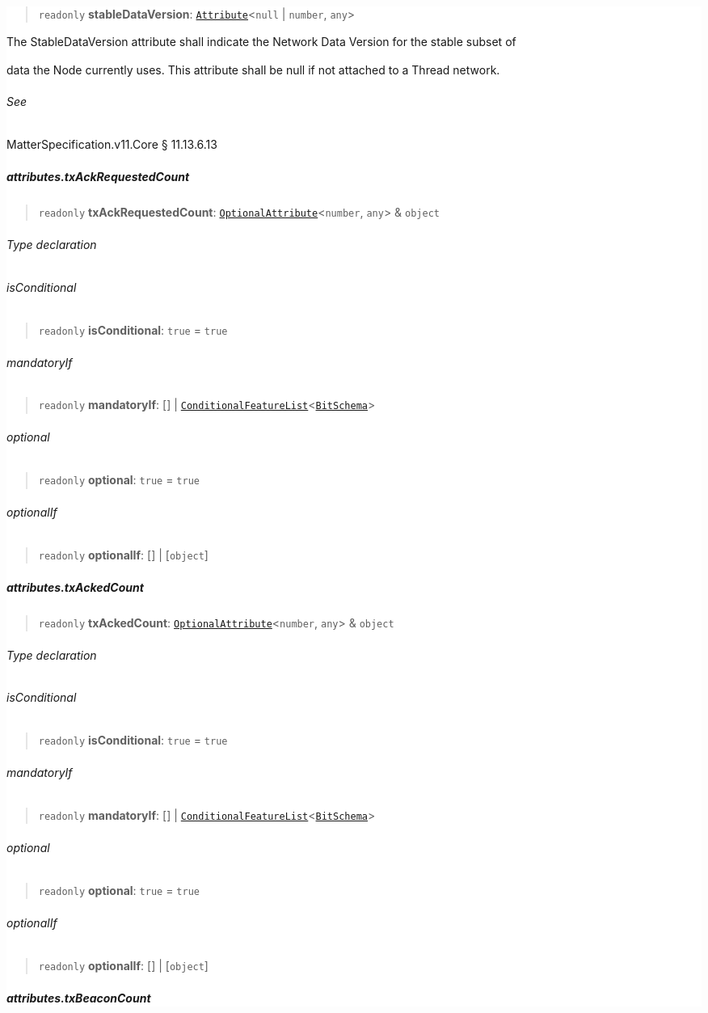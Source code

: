 > `readonly` **stableDataVersion**: [`Attribute`](../../interfaces/Attribute.md)\<`null` \| `number`, `any`\>

The StableDataVersion attribute shall indicate the Network Data Version for the stable subset of

data the Node currently uses. This attribute shall be null if not attached to a Thread network.

###### See

MatterSpecification.v11.Core § 11.13.6.13

##### attributes.txAckRequestedCount

> `readonly` **txAckRequestedCount**: [`OptionalAttribute`](../../interfaces/OptionalAttribute.md)\<`number`, `any`\> & `object`

###### Type declaration

###### isConditional

> `readonly` **isConditional**: `true` = `true`

###### mandatoryIf

> `readonly` **mandatoryIf**: [] \| [`ConditionalFeatureList`](../../README.md#conditionalfeaturelistf)\<[`BitSchema`](../../../../schema/export/README.md#bitschema)\>

###### optional

> `readonly` **optional**: `true` = `true`

###### optionalIf

> `readonly` **optionalIf**: [] \| [`object`]

##### attributes.txAckedCount

> `readonly` **txAckedCount**: [`OptionalAttribute`](../../interfaces/OptionalAttribute.md)\<`number`, `any`\> & `object`

###### Type declaration

###### isConditional

> `readonly` **isConditional**: `true` = `true`

###### mandatoryIf

> `readonly` **mandatoryIf**: [] \| [`ConditionalFeatureList`](../../README.md#conditionalfeaturelistf)\<[`BitSchema`](../../../../schema/export/README.md#bitschema)\>

###### optional

> `readonly` **optional**: `true` = `true`

###### optionalIf

> `readonly` **optionalIf**: [] \| [`object`]

##### attributes.txBeaconCount
